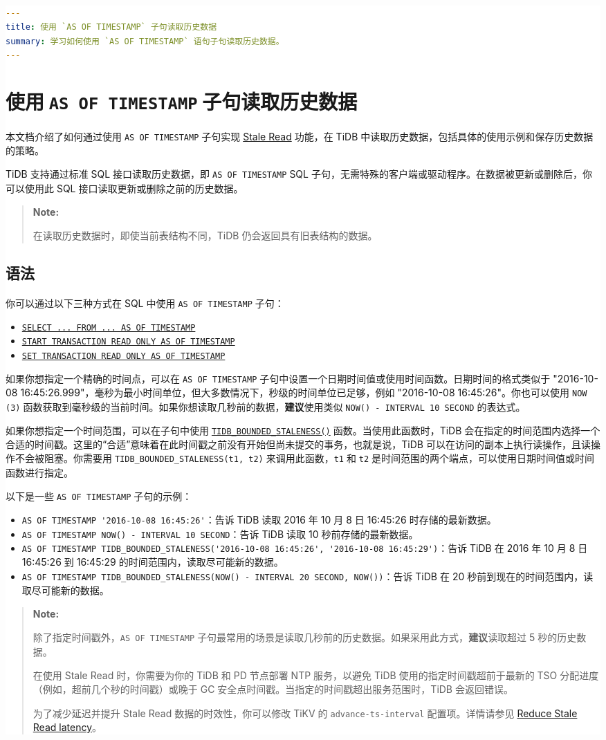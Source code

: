 ```yaml
---
title: 使用 `AS OF TIMESTAMP` 子句读取历史数据
summary: 学习如何使用 `AS OF TIMESTAMP` 语句子句读取历史数据。
---
```


# 使用 `AS OF TIMESTAMP` 子句读取历史数据

本文档介绍了如何通过使用 `AS OF TIMESTAMP` 子句实现 [Stale Read](/stale-read.md) 功能，在 TiDB 中读取历史数据，包括具体的使用示例和保存历史数据的策略。

TiDB 支持通过标准 SQL 接口读取历史数据，即 `AS OF TIMESTAMP` SQL 子句，无需特殊的客户端或驱动程序。在数据被更新或删除后，你可以使用此 SQL 接口读取更新或删除之前的历史数据。

> **Note:**
>
> 在读取历史数据时，即使当前表结构不同，TiDB 仍会返回具有旧表结构的数据。

## 语法

你可以通过以下三种方式在 SQL 中使用 `AS OF TIMESTAMP` 子句：

- [`SELECT ... FROM ... AS OF TIMESTAMP`](/sql-statements/sql-statement-select.md)
- [`START TRANSACTION READ ONLY AS OF TIMESTAMP`](/sql-statements/sql-statement-start-transaction.md)
- [`SET TRANSACTION READ ONLY AS OF TIMESTAMP`](/sql-statements/sql-statement-set-transaction.md)

如果你想指定一个精确的时间点，可以在 `AS OF TIMESTAMP` 子句中设置一个日期时间值或使用时间函数。日期时间的格式类似于 "2016-10-08 16:45:26.999"，毫秒为最小时间单位，但大多数情况下，秒级的时间单位已足够，例如 "2016-10-08 16:45:26"。你也可以使用 `NOW(3)` 函数获取到毫秒级的当前时间。如果你想读取几秒前的数据，**建议**使用类似 `NOW() - INTERVAL 10 SECOND` 的表达式。

如果你想指定一个时间范围，可以在子句中使用 [`TIDB_BOUNDED_STALENESS()`](/functions-and-operators/tidb-functions.md#tidb_bounded_staleness) 函数。当使用此函数时，TiDB 会在指定的时间范围内选择一个合适的时间戳。这里的“合适”意味着在此时间戳之前没有开始但尚未提交的事务，也就是说，TiDB 可以在访问的副本上执行读操作，且读操作不会被阻塞。你需要用 `TIDB_BOUNDED_STALENESS(t1, t2)` 来调用此函数，`t1` 和 `t2` 是时间范围的两个端点，可以使用日期时间值或时间函数进行指定。

以下是一些 `AS OF TIMESTAMP` 子句的示例：

- `AS OF TIMESTAMP '2016-10-08 16:45:26'`：告诉 TiDB 读取 2016 年 10 月 8 日 16:45:26 时存储的最新数据。
- `AS OF TIMESTAMP NOW() - INTERVAL 10 SECOND`：告诉 TiDB 读取 10 秒前存储的最新数据。
- `AS OF TIMESTAMP TIDB_BOUNDED_STALENESS('2016-10-08 16:45:26', '2016-10-08 16:45:29')`：告诉 TiDB 在 2016 年 10 月 8 日 16:45:26 到 16:45:29 的时间范围内，读取尽可能新的数据。
- `AS OF TIMESTAMP TIDB_BOUNDED_STALENESS(NOW() - INTERVAL 20 SECOND, NOW())`：告诉 TiDB 在 20 秒前到现在的时间范围内，读取尽可能新的数据。

> **Note:**
>
> 除了指定时间戳外，`AS OF TIMESTAMP` 子句最常用的场景是读取几秒前的历史数据。如果采用此方式，**建议**读取超过 5 秒的历史数据。
>
> 在使用 Stale Read 时，你需要为你的 TiDB 和 PD 节点部署 NTP 服务，以避免 TiDB 使用的指定时间戳超前于最新的 TSO 分配进度（例如，超前几个秒的时间戳）或晚于 GC 安全点时间戳。当指定的时间戳超出服务范围时，TiDB 会返回错误。
>
> 为了减少延迟并提升 Stale Read 数据的时效性，你可以修改 TiKV 的 `advance-ts-interval` 配置项。详情请参见 [Reduce Stale Read latency](/stale-read.md#reduce-stale-read-latency)。
